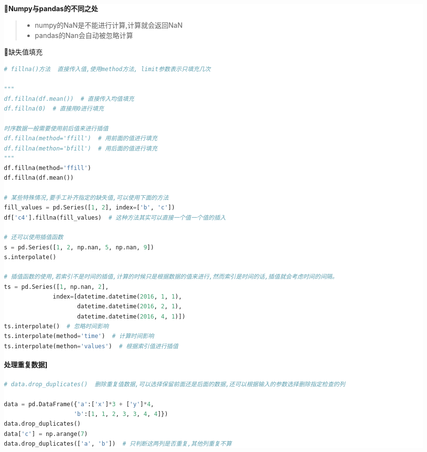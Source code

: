 **:red_circle:Numpy与pandas的不同之处**

> + numpy的NaN是不能进行计算,计算就会返回NaN
> + pandas的Nan会自动被忽略计算



:red_circle:缺失值填充

```python
# fillna()方法  直接传入值,使用method方法, limit参数表示只填充几次

"""
df.fillna(df.mean())  # 直接传入均值填充
df.fillna(0)  # 直接用0进行填充

时序数据一般需要使用前后值来进行插值
df.fillna(method='ffill')  # 用前面的值进行填充
df.fillna(methon='bfill')  # 用后面的值进行填充
"""
df.fillna(method='ffill')
df.fillna(df.mean())

# 某些特殊情况,要手工补齐指定的缺失值,可以使用下面的方法
fill_values = pd.Series([1, 2], index=['b', 'c'])
df['c4'].fillna(fill_values)  # 这种方法其实可以直接一个值一个值的插入

# 还可以使用插值函数
s = pd.Series([1, 2, np.nan, 5, np.nan, 9])
s.interpolate()

# 插值函数的使用,若索引不是时间的插值,计算的时候只是根据数据的值来进行,然而索引是时间的话,插值就会考虑时间的间隔。
ts = pd.Series([1, np.nan, 2],
              index=[datetime.datetime(2016, 1, 1),
                     datetime.datetime(2016, 2, 1),
                     datetime.datetime(2016, 4, 1)])
ts.interpolate()  # 忽略时间影响
ts.interpolate(method='time')  # 计算时间影响
ts.interpolate(methon='values')  # 根据索引值进行插值


```



#### 处理重复数据]

```python
# data.drop_duplicates()  删除重复值数据,可以选择保留前面还是后面的数据,还可以根据输入的参数选择删除指定检查的列

data = pd.DataFrame({'a':['x']*3 + ['y']*4,
                    'b':[1, 1, 2, 3, 3, 4, 4]})
data.drop_duplicates()
data['c'] = np.arange(7)
data.drop_duplicates(['a', 'b'])  # 只判断这两列是否重复,其他列重复不算
```
